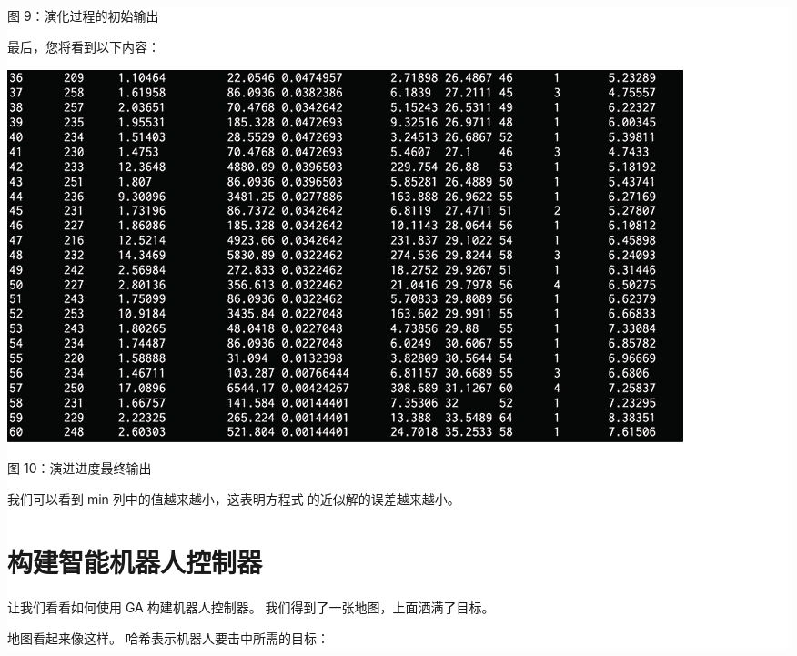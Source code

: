 图 9：演化过程的初始输出

最后，您将看到以下内容：

![](img/B15441_11_10.png)

图 10：演进进度最终输出

我们可以看到 min 列中的值越来越小，这表明方程式 的近似解的误差越来越小。

# 构建智能机器人控制器

让我们看看如何使用 GA 构建机器人控制器。 我们得到了一张地图，上面洒满了目标。

地图看起来像这样。 哈希表示机器人要击中所需的目标：
